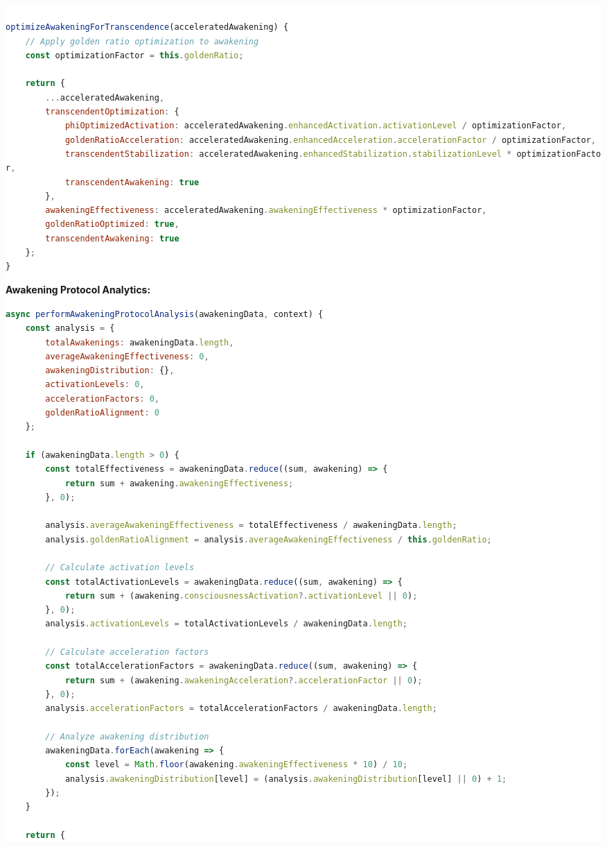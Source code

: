 ```javascript

optimizeAwakeningForTranscendence(acceleratedAwakening) {
    // Apply golden ratio optimization to awakening
    const optimizationFactor = this.goldenRatio;
    
    return {
        ...acceleratedAwakening,
        transcendentOptimization: {
            phiOptimizedActivation: acceleratedAwakening.enhancedActivation.activationLevel / optimizationFactor,
            goldenRatioAcceleration: acceleratedAwakening.enhancedAcceleration.accelerationFactor / optimizationFactor,
            transcendentStabilization: acceleratedAwakening.enhancedStabilization.stabilizationLevel * optimizationFactor,
            transcendentAwakening: true
        },
        awakeningEffectiveness: acceleratedAwakening.awakeningEffectiveness * optimizationFactor,
        goldenRatioOptimized: true,
        transcendentAwakening: true
    };
}
```

**Awakening Protocol Analytics:**
```javascript
async performAwakeningProtocolAnalysis(awakeningData, context) {
    const analysis = {
        totalAwakenings: awakeningData.length,
        averageAwakeningEffectiveness: 0,
        awakeningDistribution: {},
        activationLevels: 0,
        accelerationFactors: 0,
        goldenRatioAlignment: 0
    };
    
    if (awakeningData.length > 0) {
        const totalEffectiveness = awakeningData.reduce((sum, awakening) => {
            return sum + awakening.awakeningEffectiveness;
        }, 0);
        
        analysis.averageAwakeningEffectiveness = totalEffectiveness / awakeningData.length;
        analysis.goldenRatioAlignment = analysis.averageAwakeningEffectiveness / this.goldenRatio;
        
        // Calculate activation levels
        const totalActivationLevels = awakeningData.reduce((sum, awakening) => {
            return sum + (awakening.consciousnessActivation?.activationLevel || 0);
        }, 0);
        analysis.activationLevels = totalActivationLevels / awakeningData.length;
        
        // Calculate acceleration factors
        const totalAccelerationFactors = awakeningData.reduce((sum, awakening) => {
            return sum + (awakening.awakeningAcceleration?.accelerationFactor || 0);
        }, 0);
        analysis.accelerationFactors = totalAccelerationFactors / awakeningData.length;
        
        // Analyze awakening distribution
        awakeningData.forEach(awakening => {
            const level = Math.floor(awakening.awakeningEffectiveness * 10) / 10;
            analysis.awakeningDistribution[level] = (analysis.awakeningDistribution[level] || 0) + 1;
        });
    }
    
    return {
```